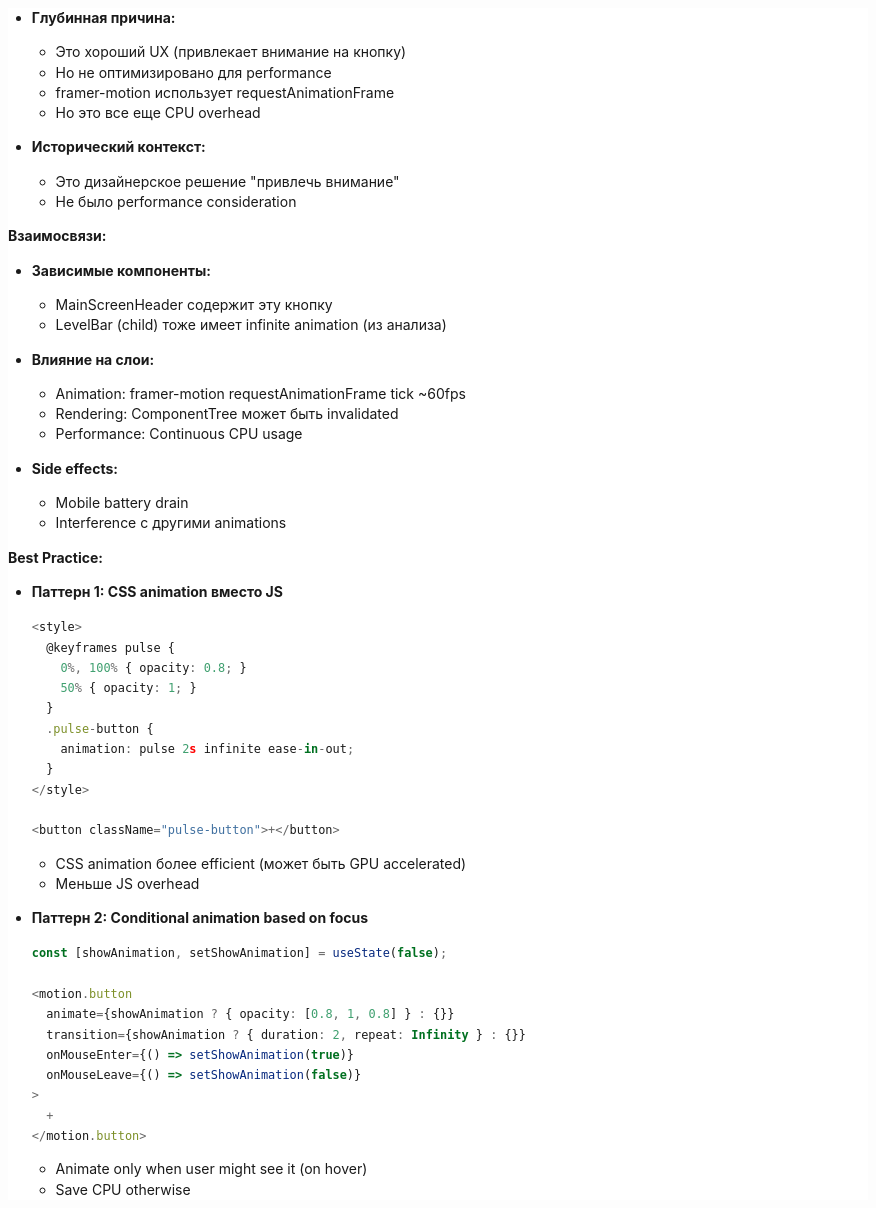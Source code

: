 - **Глубинная причина:**
  - Это хороший UX (привлекает внимание на кнопку)
  - Но не оптимизировано для performance
  - framer-motion использует requestAnimationFrame
  - Но это все еще CPU overhead

- **Исторический контекст:**
  - Это дизайнерское решение "привлечь внимание"
  - Не было performance consideration

**Взаимосвязи:**

- **Зависимые компоненты:**
  - MainScreenHeader содержит эту кнопку
  - LevelBar (child) тоже имеет infinite animation (из анализа)

- **Влияние на слои:**
  - Animation: framer-motion requestAnimationFrame tick ~60fps
  - Rendering: ComponentTree может быть invalidated
  - Performance: Continuous CPU usage

- **Side effects:**
  - Mobile battery drain
  - Interference с другими animations

**Best Practice:**

- **Паттерн 1: CSS animation вместо JS**
  ```typescript
  <style>
    @keyframes pulse {
      0%, 100% { opacity: 0.8; }
      50% { opacity: 1; }
    }
    .pulse-button {
      animation: pulse 2s infinite ease-in-out;
    }
  </style>

  <button className="pulse-button">+</button>
  ```
  - CSS animation более efficient (может быть GPU accelerated)
  - Меньше JS overhead

- **Паттерн 2: Conditional animation based on focus**
  ```typescript
  const [showAnimation, setShowAnimation] = useState(false);

  <motion.button
    animate={showAnimation ? { opacity: [0.8, 1, 0.8] } : {}}
    transition={showAnimation ? { duration: 2, repeat: Infinity } : {}}
    onMouseEnter={() => setShowAnimation(true)}
    onMouseLeave={() => setShowAnimation(false)}
  >
    +
  </motion.button>
  ```
  - Animate only when user might see it (on hover)
  - Save CPU otherwise
